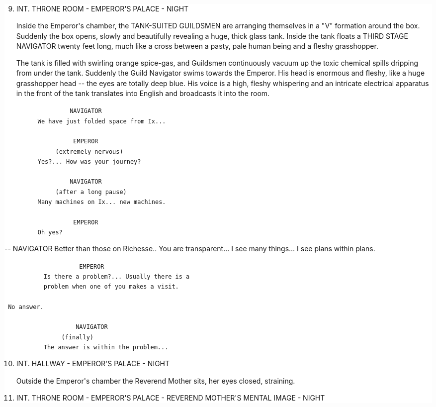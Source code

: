 9.   INT. THRONE ROOM - EMPEROR'S PALACE - NIGHT

     Inside the Emperor's chamber, the TANK-SUITED
     GUILDSMEN are arranging themselves in a "V"
     formation around the box. Suddenly the box opens,
     slowly and beautifully revealing a huge, thick glass
     tank. Inside the tank floats a THIRD STAGE NAVIGATOR
     twenty feet long, much like a cross between a pasty,
     pale human being and a fleshy grasshopper.

     The tank is filled with swirling orange spice-gas,
     and Guildsmen continuously vacuum up the toxic
     chemical spills dripping from under the tank.
     Suddenly the Guild Navigator swims towards the
     Emperor. His head is enormous and fleshy, like a
     huge grasshopper head -- the eyes are totally deep
     blue. His voice is a high, fleshy whispering and an
     intricate electrical apparatus in the front of the
     tank translates into English and broadcasts it into
     the room.

                        NAVIGATOR
               We have just folded space from Ix...

                         EMPEROR
                    (extremely nervous)
               Yes?... How was your journey?

                        NAVIGATOR
                    (after a long pause)
               Many machines on Ix... new machines.

                         EMPEROR
               Oh yes?
--
                        NAVIGATOR
               Better than those on Richesse.. You are
               transparent... I see many things... I see
               plans within plans.

                         EMPEROR
               Is there a problem?... Usually there is a
               problem when one of you makes a visit.

     No answer.

                        NAVIGATOR
                    (finally)
               The answer is within the problem...

10.  INT. HALLWAY - EMPEROR'S PALACE - NIGHT

     Outside the Emperor's chamber the Reverend Mother
     sits, her eyes closed, straining.

11.  INT. THRONE ROOM - EMPEROR'S PALACE - REVEREND
MOTHER'S MENTAL IMAGE - NIGHT
